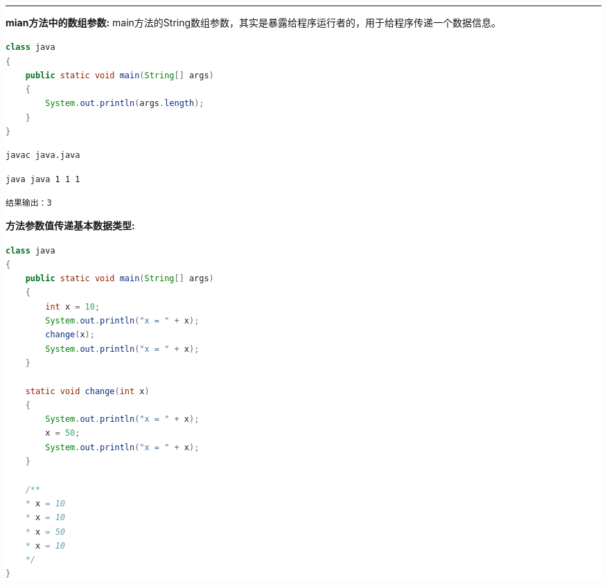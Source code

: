 -------


**mian方法中的数组参数:** main方法的String数组参数，其实是暴露给程序运行者的，用于给程序传递一个数据信息。

```java
class java
{
	public static void main(String[] args)
	{
		System.out.println(args.length);
	}
}
```
`
javac java.java
`  

`java java 1 1 1
` 
 
`
结果输出：3
`  


**方法参数值传递基本数据类型:**

```java
class java
{
	public static void main(String[] args)
	{
		int x = 10;
		System.out.println("x = " + x);
		change(x);
		System.out.println("x = " + x);
	}

	static void change(int x)
	{
		System.out.println("x = " + x);
		x = 50;
		System.out.println("x = " + x);
	}

	/**
	* x = 10 
	* x = 10 
	* x = 50
	* x = 10
	*/
}

```
